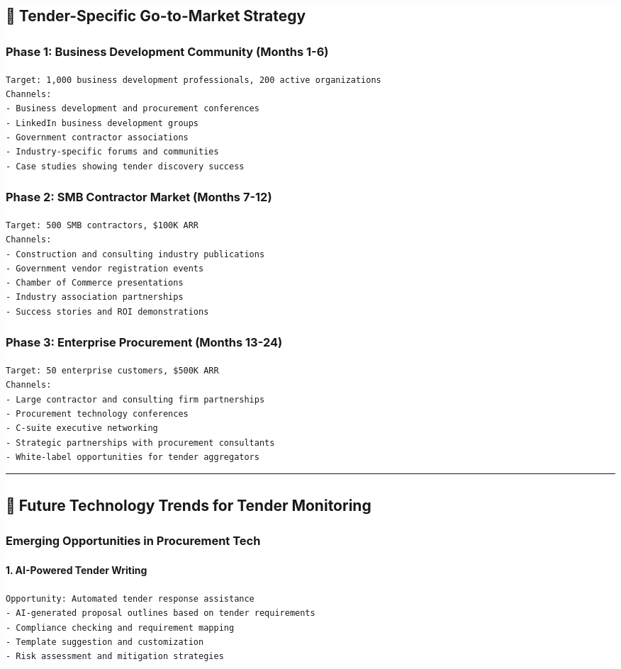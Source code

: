 ## 🎯 Tender-Specific Go-to-Market Strategy

### **Phase 1: Business Development Community (Months 1-6)**
```
Target: 1,000 business development professionals, 200 active organizations
Channels:
- Business development and procurement conferences
- LinkedIn business development groups
- Government contractor associations
- Industry-specific forums and communities
- Case studies showing tender discovery success
```

### **Phase 2: SMB Contractor Market (Months 7-12)**
```
Target: 500 SMB contractors, $100K ARR
Channels:
- Construction and consulting industry publications
- Government vendor registration events
- Chamber of Commerce presentations
- Industry association partnerships
- Success stories and ROI demonstrations
```

### **Phase 3: Enterprise Procurement (Months 13-24)**
```
Target: 50 enterprise customers, $500K ARR
Channels:
- Large contractor and consulting firm partnerships
- Procurement technology conferences
- C-suite executive networking
- Strategic partnerships with procurement consultants
- White-label opportunities for tender aggregators
```

---

## 🔮 Future Technology Trends for Tender Monitoring

### **Emerging Opportunities in Procurement Tech**

#### 1. **AI-Powered Tender Writing**
```
Opportunity: Automated tender response assistance
- AI-generated proposal outlines based on tender requirements
- Compliance checking and requirement mapping
- Template suggestion and customization
- Risk assessment and mitigation strategies
```
